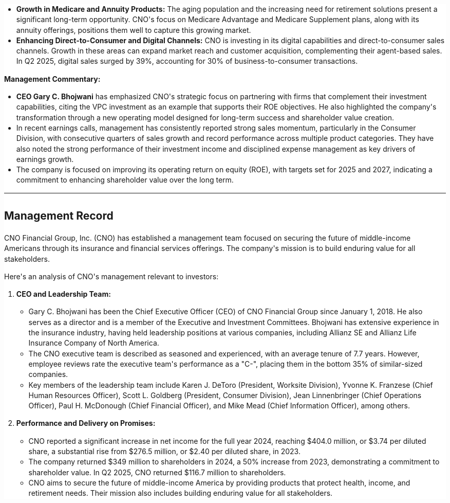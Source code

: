 *   **Growth in Medicare and Annuity Products:** The aging population and the increasing need for retirement solutions present a significant long-term opportunity. CNO's focus on Medicare Advantage and Medicare Supplement plans, along with its annuity offerings, positions them well to capture this growing market.
*   **Enhancing Direct-to-Consumer and Digital Channels:** CNO is investing in its digital capabilities and direct-to-consumer sales channels. Growth in these areas can expand market reach and customer acquisition, complementing their agent-based sales. In Q2 2025, digital sales surged by 39%, accounting for 30% of business-to-consumer transactions.

**Management Commentary:**

*   **CEO Gary C. Bhojwani** has emphasized CNO's strategic focus on partnering with firms that complement their investment capabilities, citing the VPC investment as an example that supports their ROE objectives. He also highlighted the company's transformation through a new operating model designed for long-term success and shareholder value creation.
*   In recent earnings calls, management has consistently reported strong sales momentum, particularly in the Consumer Division, with consecutive quarters of sales growth and record performance across multiple product categories. They have also noted the strong performance of their investment income and disciplined expense management as key drivers of earnings growth.
*   The company is focused on improving its operating return on equity (ROE), with targets set for 2025 and 2027, indicating a commitment to enhancing shareholder value over the long term.

---

## Management Record

CNO Financial Group, Inc. (CNO) has established a management team focused on securing the future of middle-income Americans through its insurance and financial services offerings. The company's mission is to build enduring value for all stakeholders.

Here's an analysis of CNO's management relevant to investors:

1.  **CEO and Leadership Team:**
    *   Gary C. Bhojwani has been the Chief Executive Officer (CEO) of CNO Financial Group since January 1, 2018. He also serves as a director and is a member of the Executive and Investment Committees. Bhojwani has extensive experience in the insurance industry, having held leadership positions at various companies, including Allianz SE and Allianz Life Insurance Company of North America.
    *   The CNO executive team is described as seasoned and experienced, with an average tenure of 7.7 years. However, employee reviews rate the executive team's performance as a "C-", placing them in the bottom 35% of similar-sized companies.
    *   Key members of the leadership team include Karen J. DeToro (President, Worksite Division), Yvonne K. Franzese (Chief Human Resources Officer), Scott L. Goldberg (President, Consumer Division), Jean Linnenbringer (Chief Operations Officer), Paul H. McDonough (Chief Financial Officer), and Mike Mead (Chief Information Officer), among others.

2.  **Performance and Delivery on Promises:**
    *   CNO reported a significant increase in net income for the full year 2024, reaching $404.0 million, or $3.74 per diluted share, a substantial rise from $276.5 million, or $2.40 per diluted share, in 2023.
    *   The company returned $349 million to shareholders in 2024, a 50% increase from 2023, demonstrating a commitment to shareholder value. In Q2 2025, CNO returned $116.7 million to shareholders.
    *   CNO aims to secure the future of middle-income America by providing products that protect health, income, and retirement needs. Their mission also includes building enduring value for all stakeholders.
